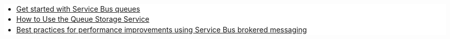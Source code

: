 * [Get started with Service Bus queues](service-bus-dotnet-get-started-with-queues.md)
* [How to Use the Queue Storage Service](/azure/storage/queues/storage-quickstart-queues-dotnet?tabs=passwordless%2Croles-azure-portal%2Cenvironment-variable-windows%2Csign-in-azure-cli)
* [Best practices for performance improvements using Service Bus brokered messaging](service-bus-performance-improvements.md)

[Azure portal]: https://portal.azure.com
